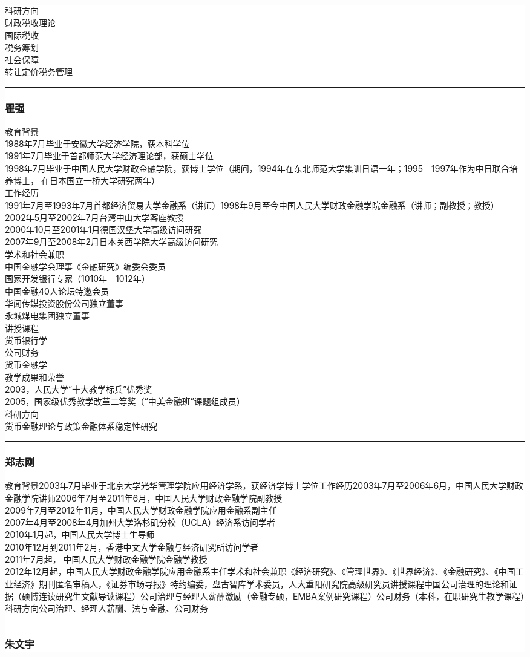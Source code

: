 科研方向  
财政税收理论  
国际税收  
税务筹划  
社会保障  
转让定价税务管理  

----------------------------------------
### 瞿强

教育背景  
1988年7月毕业于安徽大学经济学院，获本科学位  
1991年7月毕业于首都师范大学经济理论部，获硕士学位  
1998年7月毕业于中国人民大学财政金融学院，获博士学位（期间，1994年在东北师范大学集训日语一年；1995－1997年作为中日联合培养博士， 在日本国立一桥大学研究两年）  
工作经历  
1991年7月至1993年7月首都经济贸易大学金融系（讲师）1998年9月至今中国人民大学财政金融学院金融系（讲师；副教授；教授）  
2002年5月至2002年7月台湾中山大学客座教授  
2000年10月至2001年1月德国汉堡大学高级访问研究  
2007年9月至2008年2月日本关西学院大学高级访问研究  
学术和社会兼职  
中国金融学会理事《金融研究》编委会委员  
国家开发银行专家（1010年－1012年）  
中国金融40人论坛特邀会员  
华闻传媒投资股份公司独立董事  
永城煤电集团独立董事  
讲授课程  
货币银行学  
公司财务  
货币金融学  
教学成果和荣誉  
2003，人民大学“十大教学标兵”优秀奖  
2005，国家级优秀教学改革二等奖（“中美金融班”课题组成员）  
科研方向  
货币金融理论与政策金融体系稳定性研究  

----------------------------------------
### 郑志刚

教育背景2003年7月毕业于北京大学光华管理学院应用经济学系，获经济学博士学位工作经历2003年7月至2006年6月，中国人民大学财政金融学院讲师2006年7月至2011年6月，中国人民大学财政金融学院副教授  
2009年7月至2012年11月，中国人民大学财政金融学院应用金融系副主任  
2007年4月至2008年4月加州大学洛杉矶分校（UCLA）经济系访问学者  
2010年1月起，中国人民大学博士生导师  
2010年12月到2011年2月，香港中文大学金融与经济研究所访问学者  
2011年7月起， 中国人民大学财政金融学院金融学教授  
2012年12月起，中国人民大学财政金融学院应用金融系主任学术和社会兼职《经济研究》、《管理世界》、《世界经济》、《金融研究》、《中国工业经济》期刊匿名审稿人，《证券市场导报》特约编委，盘古智库学术委员，人大重阳研究院高级研究员讲授课程中国公司治理的理论和证据（硕博连读研究生文献导读课程）公司治理与经理人薪酬激励（金融专硕，EMBA案例研究课程）公司财务（本科，在职研究生教学课程）科研方向公司治理、经理人薪酬、法与金融、公司财务  

----------------------------------------
### 朱文宇
